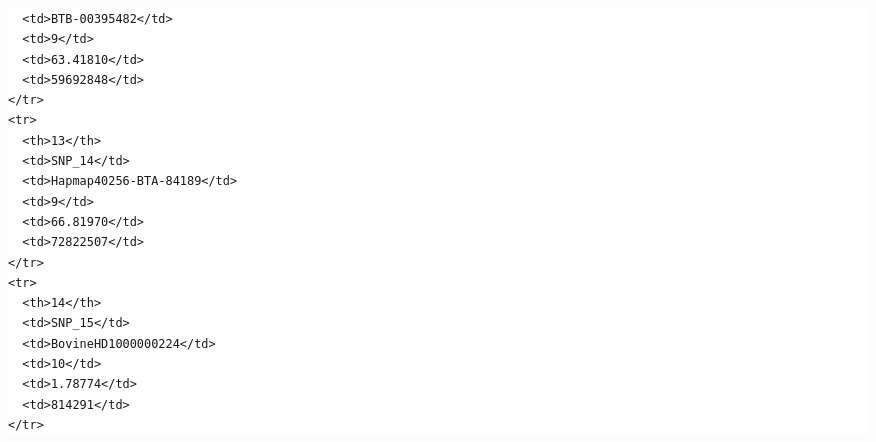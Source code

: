       <td>BTB-00395482</td>
      <td>9</td>
      <td>63.41810</td>
      <td>59692848</td>
    </tr>
    <tr>
      <th>13</th>
      <td>SNP_14</td>
      <td>Hapmap40256-BTA-84189</td>
      <td>9</td>
      <td>66.81970</td>
      <td>72822507</td>
    </tr>
    <tr>
      <th>14</th>
      <td>SNP_15</td>
      <td>BovineHD1000000224</td>
      <td>10</td>
      <td>1.78774</td>
      <td>814291</td>
    </tr>
  </tbody>
</table>
</div>
      <button class="colab-df-convert" onclick="convertToInteractive('df-fc5c7dfb-e1a8-44ce-8f8b-ce83e77af579')"
              title="Convert this dataframe to an interactive table."
              style="display:none;">

  <svg xmlns="http://www.w3.org/2000/svg" height="24px"viewBox="0 0 24 24"
       width="24px">
    <path d="M0 0h24v24H0V0z" fill="none"/>
    <path d="M18.56 5.44l.94 2.06.94-2.06 2.06-.94-2.06-.94-.94-2.06-.94 2.06-2.06.94zm-11 1L8.5 8.5l.94-2.06 2.06-.94-2.06-.94L8.5 2.5l-.94 2.06-2.06.94zm10 10l.94 2.06.94-2.06 2.06-.94-2.06-.94-.94-2.06-.94 2.06-2.06.94z"/><path d="M17.41 7.96l-1.37-1.37c-.4-.4-.92-.59-1.43-.59-.52 0-1.04.2-1.43.59L10.3 9.45l-7.72 7.72c-.78.78-.78 2.05 0 2.83L4 21.41c.39.39.9.59 1.41.59.51 0 1.02-.2 1.41-.59l7.78-7.78 2.81-2.81c.8-.78.8-2.07 0-2.86zM5.41 20L4 18.59l7.72-7.72 1.47 1.35L5.41 20z"/>
  </svg>
      </button>

  <style>
    .colab-df-container {
      display:flex;
      flex-wrap:wrap;
      gap: 12px;
    }

    .colab-df-convert {
      background-color: #E8F0FE;
      border: none;
      border-radius: 50%;
      cursor: pointer;
      display: none;
      fill: #1967D2;
      height: 32px;
      padding: 0 0 0 0;
      width: 32px;
    }
